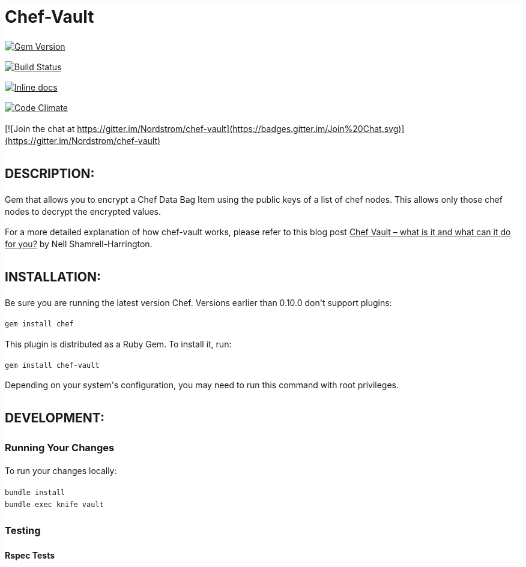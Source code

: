 # Chef-Vault

[![Gem Version](https://badge.fury.io/rb/chef-vault.png)](http://badge.fury.io/rb/chef-vault)

[![Build Status](https://travis-ci.org/chef/chef-vault.png?branch=master)](https://travis-ci.org/chef/chef-vault)

[![Inline docs](http://inch-ci.org/github/chef/chef-vault.svg?branch=master)](http://inch-ci.org/github/chef/chef-vault)

[![Code Climate](https://codeclimate.com/github/chef/chef-vault/badges/gpa.svg)](https://codeclimate.com/github/chef/chef-vault)

[![Join the chat at https://gitter.im/Nordstrom/chef-vault](https://badges.gitter.im/Join%20Chat.svg)](https://gitter.im/Nordstrom/chef-vault)

## DESCRIPTION:

Gem that allows you to encrypt a Chef Data Bag Item using the public keys of
a list of chef nodes. This allows only those chef nodes to decrypt the
encrypted values.

For a more detailed explanation of how chef-vault works, please refer to this blog post [Chef Vault – what is it and what can it do for you?](https://www.chef.io/blog/2016/01/21/chef-vault-what-is-it-and-what-can-it-do-for-you/) by Nell Shamrell-Harrington.

## INSTALLATION:

Be sure you are running the latest version Chef. Versions earlier than
0.10.0 don't support plugins:

    gem install chef

This plugin is distributed as a Ruby Gem. To install it, run:

    gem install chef-vault

Depending on your system's configuration, you may need to run this command
with root privileges.

## DEVELOPMENT:

### Running Your Changes

To run your changes locally:

```
bundle install
bundle exec knife vault
```

### Testing

#### Rspec Tests
